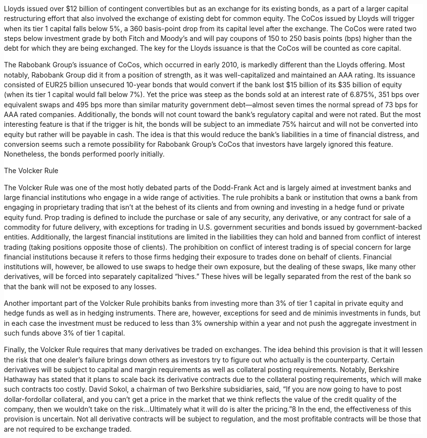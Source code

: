 Lloyds issued over $12 billion of contingent convertibles but as an exchange for its existing bonds, as a part of a larger capital restructuring effort that also involved the exchange of existing debt for common equity. The CoCos issued by Lloyds will trigger when its tier 1 capital falls below 5%, a 360 basis-point drop from its capital level after the exchange. The CoCos were rated two steps below investment grade by both Fitch and Moody’s and will pay coupons of 150 to 250 basis points (bps) higher than the debt for which they are being exchanged. The key for the Lloyds issuance is that the CoCos will be counted as core capital.

The Rabobank Group’s issuance of CoCos, which occurred in early 2010, is markedly different than the Lloyds offering. Most notably, Rabobank Group did it from a position of strength, as it was well-capitalized and maintained an AAA rating. Its issuance consisted of EUR25 billion unsecured 10-year bonds that would convert if the bank lost $15 billion of its $35 billion of equity (when its tier 1 capital would fall below 7%). Yet the price was steep as the bonds sold at an interest rate of 6.875%, 351 bps over equivalent swaps and 495 bps more than similar maturity government debt—almost seven times the normal spread of 73 bps for AAA rated companies. Additionally, the bonds will not count toward the bank’s regulatory capital and were not rated. But the most interesting feature is that if the trigger is hit, the bonds will be subject to an immediate 75% haircut and will not be converted into equity but rather will be payable in cash. The idea is that this would reduce the bank’s liabilities in a time of financial distress, and conversion seems such a remote possibility for Rabobank Group’s CoCos that investors have largely ignored this feature. Nonetheless, the bonds performed poorly initially.

The Volcker Rule

The Volcker Rule was one of the most hotly debated parts of the Dodd-Frank Act and is largely aimed at investment banks and large financial institutions who engage in a wide range of activities. The rule prohibits a bank or institution that owns a bank from engaging in proprietary trading that isn’t at the behest of its clients and from owning and investing in a hedge fund or private equity fund. Prop trading is defined to include the purchase or sale of any security, any derivative, or any contract for sale of a commodity for future delivery, with exceptions for trading in U.S. government securities and bonds issued by government-backed entities. Additionally, the largest financial institutions are limited in the liabilities they can hold and banned from conflict of interest trading (taking positions opposite those of clients). The prohibition on conflict of interest trading is of special concern for large financial institutions because it refers to those firms hedging their exposure to trades done on behalf of clients. Financial institutions will, however, be allowed to use swaps to hedge their own exposure, but the dealing of these swaps, like many other derivatives, will be forced into separately capitalized “hives.” These hives will be legally separated from the rest of the bank so that the bank will not be exposed to any losses.

Another important part of the Volcker Rule prohibits banks from investing more than 3% of tier 1 capital in private equity and hedge funds as well as in hedging instruments. There are, however, exceptions for seed and de minimis investments in funds, but in each case the investment must be reduced to less than 3% ownership within a year and not push the aggregate investment in such funds above 3% of tier 1 capital.

Finally, the Volcker Rule requires that many derivatives be traded on exchanges. The idea behind this provision is that it will lessen the risk that one dealer’s failure brings down others as investors try to figure out who actually is the counterparty. Certain derivatives will be subject to capital and margin requirements as well as collateral posting requirements. Notably, Berkshire Hathaway has stated that it plans to scale back its derivative contracts due to the collateral posting requirements, which will make such contracts too costly. David Sokol, a chairman of two Berkshire subsidiaries, said, “If you are now going to have to post dollar-fordollar collateral, and you can’t get a price in the market that we think reflects the value of the credit quality of the company, then we wouldn’t take on the risk…Ultimately what it will do is alter the pricing.”8 In the end, the effectiveness of this provision is uncertain. Not all derivative contracts will be subject to regulation, and the most profitable contracts will be those that are not required to be exchange traded.
